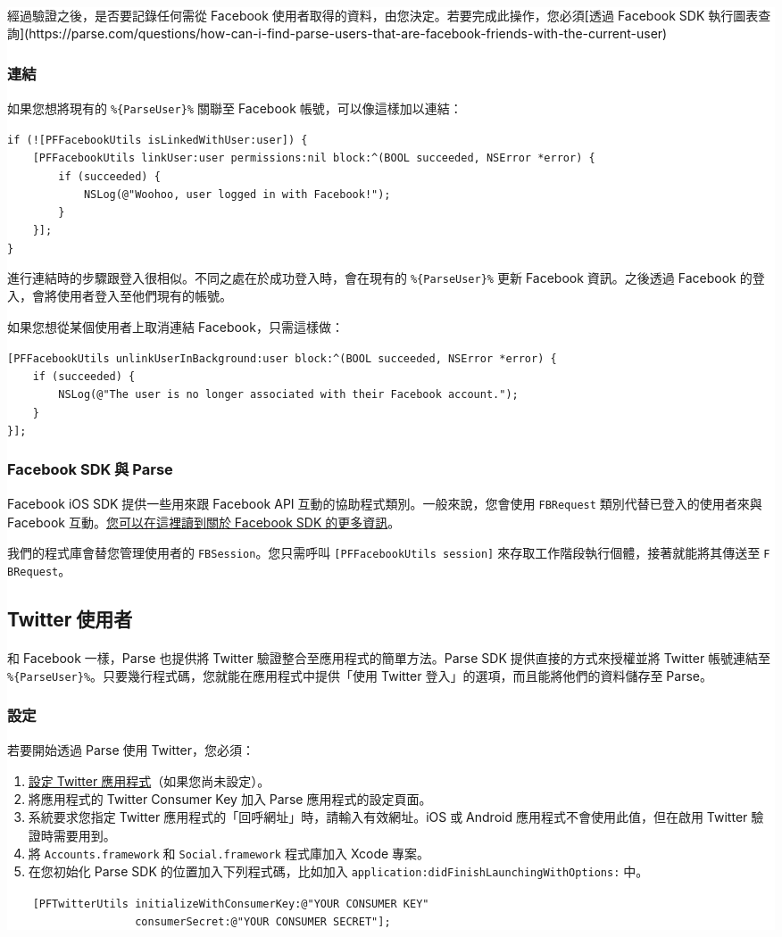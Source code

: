<div class='tip info'><div>
經過驗證之後，是否要記錄任何需從 Facebook 使用者取得的資料，由您決定。若要完成此操作，您必須[透過 Facebook SDK 執行圖表查詢](https://parse.com/questions/how-can-i-find-parse-users-that-are-facebook-friends-with-the-current-user)
</div></div>

### 連結

如果您想將現有的 `%{ParseUser}%` 關聯至 Facebook 帳號，可以像這樣加以連結：

```objc
if (![PFFacebookUtils isLinkedWithUser:user]) {
    [PFFacebookUtils linkUser:user permissions:nil block:^(BOOL succeeded, NSError *error) {
        if (succeeded) {
            NSLog(@"Woohoo, user logged in with Facebook!");
        }
    }];
}
```

進行連結時的步驟跟登入很相似。不同之處在於成功登入時，會在現有的 `%{ParseUser}%` 更新 Facebook 資訊。之後透過 Facebook 的登入，會將使用者登入至他們現有的帳號。

如果您想從某個使用者上取消連結 Facebook，只需這樣做：

```objc
[PFFacebookUtils unlinkUserInBackground:user block:^(BOOL succeeded, NSError *error) {
    if (succeeded) {
        NSLog(@"The user is no longer associated with their Facebook account.");
    }
}];
```

### Facebook SDK 與 Parse

Facebook iOS SDK 提供一些用來跟 Facebook API 互動的協助程式類別。一般來說，您會使用 `FBRequest` 類別代替已登入的使用者來與 Facebook 互動。[您可以在這裡讀到關於 Facebook SDK 的更多資訊](https://developers.facebook.com/docs/reference/ios/3.2)。

我們的程式庫會替您管理使用者的 `FBSession`。您只需呼叫 `[PFFacebookUtils session]` 來存取工作階段執行個體，接著就能將其傳送至 `FBRequest`。

## Twitter 使用者

和 Facebook 一樣，Parse 也提供將 Twitter 驗證整合至應用程式的簡單方法。Parse SDK 提供直接的方式來授權並將 Twitter 帳號連結至 `%{ParseUser}%`。只要幾行程式碼，您就能在應用程式中提供「使用 Twitter 登入」的選項，而且能將他們的資料儲存至 Parse。

### 設定

若要開始透過 Parse 使用 Twitter，您必須：

1.  [設定 Twitter 應用程式](https://dev.twitter.com/apps)（如果您尚未設定）。
2.  將應用程式的 Twitter Consumer Key 加入 Parse 應用程式的設定頁面。
3.  系統要求您指定 Twitter 應用程式的「回呼網址」時，請輸入有效網址。iOS 或 Android 應用程式不會使用此值，但在啟用 Twitter 驗證時需要用到。
4.  將 `Accounts.framework` 和 `Social.framework` 程式庫加入 Xcode 專案。
5.  在您初始化 Parse SDK 的位置加入下列程式碼，比如加入 `application:didFinishLaunchingWithOptions:` 中。
```objc
    [PFTwitterUtils initializeWithConsumerKey:@"YOUR CONSUMER KEY"
                    consumerSecret:@"YOUR CONSUMER SECRET"];
```
